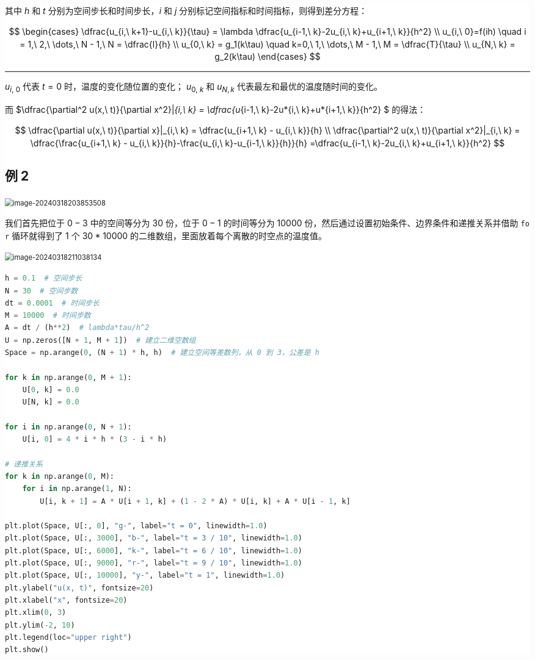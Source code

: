 其中 $h$ 和 $t$ 分别为空间步长和时间步长，$i$ 和 $j$ 分别标记空间指标和时间指标，则得到差分方程：

$$
\begin{cases}
\dfrac{u_{i,\ k+1}-u_{i,\ k}}{\tau} = \lambda \dfrac{u_{i-1,\ k}-2u_{i,\ k}+u_{i+1,\ k}}{h^2} \\
u_{i,\ 0}=f(ih) \quad i = 1,\ 2,\ \dots,\ N - 1,\ N = \dfrac{l}{h} \\
u_{0,\ k} = g_1(k\tau) \quad k=0,\ 1,\ \dots,\ M - 1,\ M = \dfrac{T}{\tau} \\
u_{N,\ k} = g_2(k\tau)
\end{cases}
$$

---

$u_{i,\ 0}$ 代表 $t = 0$ 时，温度的变化随位置的变化； $u_{0,\ k}$ 和 $u_{N,k}$ 代表最左和最优的温度随时间的变化。

而 $\dfrac{\partial^2 u(x,\ t)}{\partial x^2}|_{i,\ k} = \dfrac{u_{i-1,\ k}-2u*{i,\ k}+u*{i+1,\ k}}{h^2} $ 的得法：

$$
\dfrac{\partial u(x,\ t)}{\partial x}|_{i,\ k} = \dfrac{u_{i+1,\ k} - u_{i,\ k}}{h} \\
\dfrac{\partial^2 u(x,\ t)}{\partial x^2}|_{i,\ k} = \dfrac{\frac{u_{i+1,\ k} - u_{i,\ k}}{h}-\frac{u_{i,\ k}-u_{i-1,\ k}}{h}}{h} =\dfrac{u_{i-1,\ k}-2u_{i,\ k}+u_{i+1,\ k}}{h^2}
$$

## 例 2

<img src="https://leafalice-image.oss-cn-hangzhou.aliyuncs.com/img/2024-03-18%2F45f094cfcce2fb7271be42365dc1d399--7732--image-20240318203853508.png" alt="image-20240318203853508" style="zoom:80%;" />

我们首先把位于 $0-3$ 中的空间等分为 $30$ 份，位于 $0-1$ 的时间等分为 $10000$ 份，然后通过设置初始条件、边界条件和递推关系并借助 `for` 循环就得到了 $1$ 个 $30*10000$ 的二维数组，里面放着每个离散的时空点的温度值。

<img src="https://leafalice-image.oss-cn-hangzhou.aliyuncs.com/img/2024-03-18%2F287c86510d199fd99df1bef38e589b63--a437--image-20240318211038134.png" alt="image-20240318211038134" style="zoom:80%;" />

```python
h = 0.1  # 空间步长
N = 30  # 空间步数
dt = 0.0001  # 时间步长
M = 10000  # 时间步数
A = dt / (h**2)  # lambda*tau/h^2
U = np.zeros([N + 1, M + 1])  # 建立二维空数组
Space = np.arange(0, (N + 1) * h, h)  # 建立空间等差数列，从 0 到 3，公差是 h

for k in np.arange(0, M + 1):
    U[0, k] = 0.0
    U[N, k] = 0.0

for i in np.arange(0, N + 1):
    U[i, 0] = 4 * i * h * (3 - i * h)

# 递推关系
for k in np.arange(0, M):
    for i in np.arange(1, N):
        U[i, k + 1] = A * U[i + 1, k] + (1 - 2 * A) * U[i, k] + A * U[i - 1, k]

plt.plot(Space, U[:, 0], "g-", label="t = 0", linewidth=1.0)
plt.plot(Space, U[:, 3000], "b-", label="t = 3 / 10", linewidth=1.0)
plt.plot(Space, U[:, 6000], "k-", label="t = 6 / 10", linewidth=1.0)
plt.plot(Space, U[:, 9000], "r-", label="t = 9 / 10", linewidth=1.0)
plt.plot(Space, U[:, 10000], "y-", label="t = 1", linewidth=1.0)
plt.ylabel("u(x, t)", fontsize=20)
plt.xlabel("x", fontsize=20)
plt.xlim(0, 3)
plt.ylim(-2, 10)
plt.legend(loc="upper right")
plt.show()
```